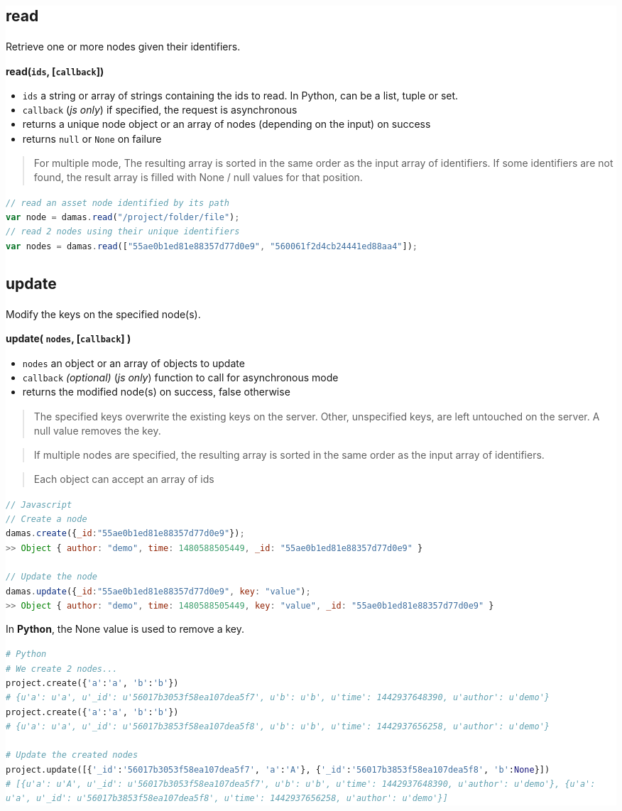 
## read

Retrieve one or more nodes given their identifiers.

__read(`ids`, [`callback`])__
* `ids` a string or array of strings containing the ids to read. In Python, can be a list, tuple or set.
* `callback` (_js only_) if specified, the request is asynchronous
* returns a unique node object or an array of nodes (depending on the input) on success
* returns `null` or `None` on failure

> For multiple mode, The resulting array is sorted in the same order as the input array of identifiers. If some identifiers are not found, the result array is filled with None / null values for that position.

```js
// read an asset node identified by its path
var node = damas.read("/project/folder/file");
// read 2 nodes using their unique identifiers
var nodes = damas.read(["55ae0b1ed81e88357d77d0e9", "560061f2d4cb24441ed88aa4"]);
```

## update
Modify the keys on the specified node(s).

__update( `nodes`, [`callback`] )__

* `nodes` an object or an array of objects to update
* `callback` _(optional)_ (_js only_) function to call for asynchronous mode
* returns the modified node(s) on success, false otherwise

> The specified keys overwrite the existing keys on the server. Other, unspecified keys, are left untouched on the server. A null value removes the key.

> If multiple nodes are specified, the resulting array is sorted in the same order as the input array of identifiers.

> Each object can accept an array of ids

```js
// Javascript
// Create a node
damas.create({_id:"55ae0b1ed81e88357d77d0e9"});
>> Object { author: "demo", time: 1480588505449, _id: "55ae0b1ed81e88357d77d0e9" }

// Update the node
damas.update({_id:"55ae0b1ed81e88357d77d0e9", key: "value");
>> Object { author: "demo", time: 1480588505449, key: "value", _id: "55ae0b1ed81e88357d77d0e9" }
```

In __Python__, the None value is used to remove a key.

```py
# Python
# We create 2 nodes...
project.create({'a':'a', 'b':'b'})
# {u'a': u'a', u'_id': u'56017b3053f58ea107dea5f7', u'b': u'b', u'time': 1442937648390, u'author': u'demo'}
project.create({'a':'a', 'b':'b'})
# {u'a': u'a', u'_id': u'56017b3853f58ea107dea5f8', u'b': u'b', u'time': 1442937656258, u'author': u'demo'}

# Update the created nodes
project.update([{'_id':'56017b3053f58ea107dea5f7', 'a':'A'}, {'_id':'56017b3853f58ea107dea5f8', 'b':None}])
# [{u'a': u'A', u'_id': u'56017b3053f58ea107dea5f7', u'b': u'b', u'time': 1442937648390, u'author': u'demo'}, {u'a': u'a', u'_id': u'56017b3853f58ea107dea5f8', u'time': 1442937656258, u'author': u'demo'}]
```